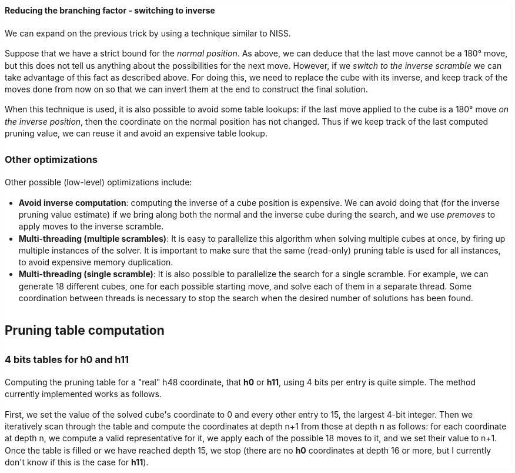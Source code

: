 #### Reducing the branching factor - switching to inverse

We can expand on the previous trick by using a technique similar to NISS.

Suppose that we have a strict bound for the *normal position*. As above,
we can deduce that the last move cannot be a 180° move, but this does not
tell us anything about the possibilities for the next move. However, if
we *switch to the inverse scramble* we can take advantage of this fact
as described above. For doing this, we need to replace the cube with its
inverse, and keep track of the moves done from now on so that we can
invert them at the end to construct the final solution.

When this technique is used, it is also possible to avoid some table
lookups: if the last move applied to the cube is a 180° move *on the
inverse position*, then the coordinate on the normal position has not
changed. Thus if we keep track of the last computed pruning value,
we can reuse it and avoid an expensive table lookup.

### Other optimizations

Other possible (low-level) optimizations include:

* **Avoid inverse computation**: computing the inverse of a cube position
  is expensive. We can avoid doing that (for the inverse pruning value
  estimate) if we bring along both the normal and the inverse cube during
  the search, and we use *premoves* to apply moves to the inverse scramble.
* **Multi-threading (multiple scrambles)**: It is easy to parallelize this
  algorithm when solving multiple cubes at once, by firing up multiple
  instances of the solver. It is important to make sure that the same
  (read-only) pruning table is used for all instances, to avoid expensive
  memory duplication.
* **Multi-threading (single scramble)**: It is also possible to parallelize
  the search for a single scramble. For example, we can generate 18 different
  cubes, one for each possible starting move, and solve each of them in a
  separate thread. Some coordination between threads is necessary to stop
  the search when the desired number of solutions has been found.

## Pruning table computation

### 4 bits tables for h0 and h11

Computing the pruning table for a "real" h48 coordinate, that **h0**
or **h11**, using 4 bits per entry is quite simple. The method currently
implemented works as follows.

First, we set the value of the solved cube's coordinate to 0 and every
other entry to 15, the largest 4-bit integer. Then we iteratively scan
through the table and compute the coordinates at depth n+1 from those at
depth n as follows: for each coordinate at depth n, we compute a valid
representative for it, we apply each of the possible 18 moves to it, and
we set their value to n+1. Once the table is filled or we have reached
depth 15, we stop (there are no **h0** coordinates at depth 16 or more,
but I currently don't know if this is the case for **h11**).
